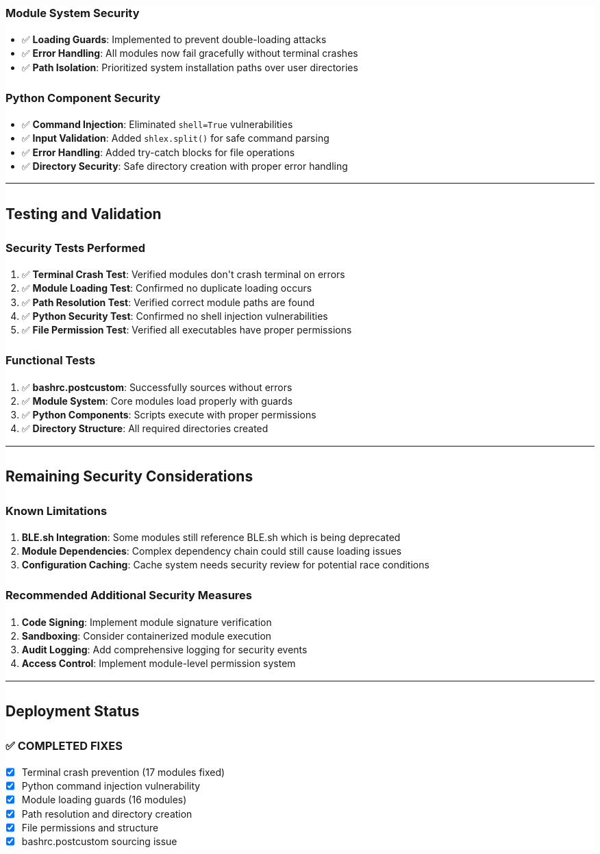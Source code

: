 ### Module System Security
- ✅ **Loading Guards**: Implemented to prevent double-loading attacks
- ✅ **Error Handling**: All modules now fail gracefully without terminal crashes
- ✅ **Path Isolation**: Prioritized system installation paths over user directories

### Python Component Security
- ✅ **Command Injection**: Eliminated `shell=True` vulnerabilities
- ✅ **Input Validation**: Added `shlex.split()` for safe command parsing
- ✅ **Error Handling**: Added try-catch blocks for file operations
- ✅ **Directory Security**: Safe directory creation with proper error handling

---

## Testing and Validation

### Security Tests Performed
1. ✅ **Terminal Crash Test**: Verified modules don't crash terminal on errors
2. ✅ **Module Loading Test**: Confirmed no duplicate loading occurs
3. ✅ **Path Resolution Test**: Verified correct module paths are found
4. ✅ **Python Security Test**: Confirmed no shell injection vulnerabilities
5. ✅ **File Permission Test**: Verified all executables have proper permissions

### Functional Tests
1. ✅ **bashrc.postcustom**: Successfully sources without errors
2. ✅ **Module System**: Core modules load properly with guards
3. ✅ **Python Components**: Scripts execute with proper permissions
4. ✅ **Directory Structure**: All required directories created

---

## Remaining Security Considerations

### Known Limitations
1. **BLE.sh Integration**: Some modules still reference BLE.sh which is being deprecated
2. **Module Dependencies**: Complex dependency chain could still cause loading issues
3. **Configuration Caching**: Cache system needs security review for potential race conditions

### Recommended Additional Security Measures
1. **Code Signing**: Implement module signature verification
2. **Sandboxing**: Consider containerized module execution
3. **Audit Logging**: Add comprehensive logging for security events
4. **Access Control**: Implement module-level permission system

---

## Deployment Status

### ✅ **COMPLETED FIXES**
- [x] Terminal crash prevention (17 modules fixed)
- [x] Python command injection vulnerability
- [x] Module loading guards (16 modules)
- [x] Path resolution and directory creation
- [x] File permissions and structure
- [x] bashrc.postcustom sourcing issue
